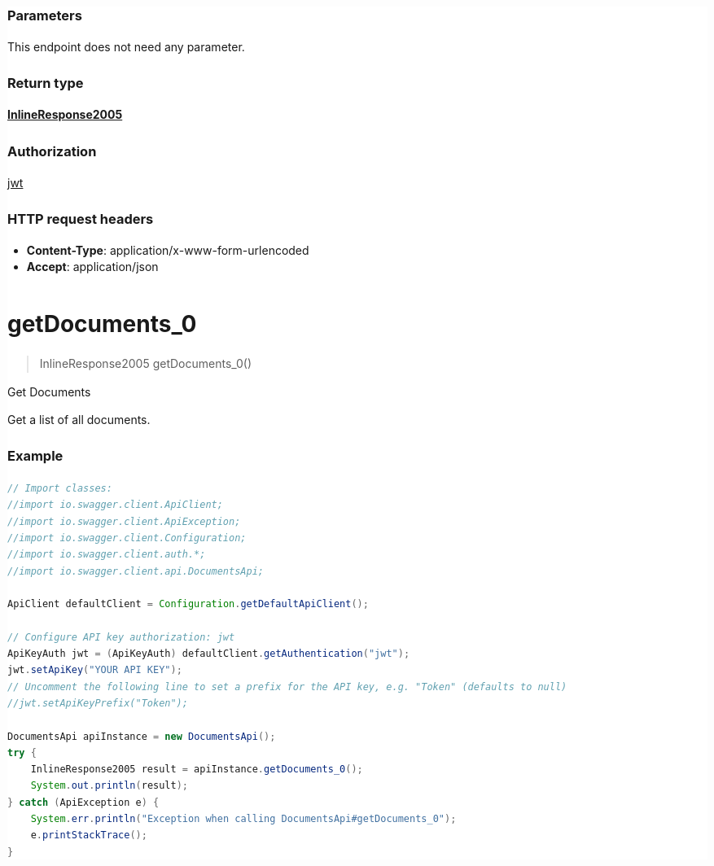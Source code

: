 ### Parameters
This endpoint does not need any parameter.

### Return type

[**InlineResponse2005**](InlineResponse2005.md)

### Authorization

[jwt](../README.md#jwt)

### HTTP request headers

 - **Content-Type**: application/x-www-form-urlencoded
 - **Accept**: application/json

<a name="getDocuments_0"></a>
# **getDocuments_0**
> InlineResponse2005 getDocuments_0()

Get Documents

Get a list of all documents.

### Example
```java
// Import classes:
//import io.swagger.client.ApiClient;
//import io.swagger.client.ApiException;
//import io.swagger.client.Configuration;
//import io.swagger.client.auth.*;
//import io.swagger.client.api.DocumentsApi;

ApiClient defaultClient = Configuration.getDefaultApiClient();

// Configure API key authorization: jwt
ApiKeyAuth jwt = (ApiKeyAuth) defaultClient.getAuthentication("jwt");
jwt.setApiKey("YOUR API KEY");
// Uncomment the following line to set a prefix for the API key, e.g. "Token" (defaults to null)
//jwt.setApiKeyPrefix("Token");

DocumentsApi apiInstance = new DocumentsApi();
try {
    InlineResponse2005 result = apiInstance.getDocuments_0();
    System.out.println(result);
} catch (ApiException e) {
    System.err.println("Exception when calling DocumentsApi#getDocuments_0");
    e.printStackTrace();
}
```
